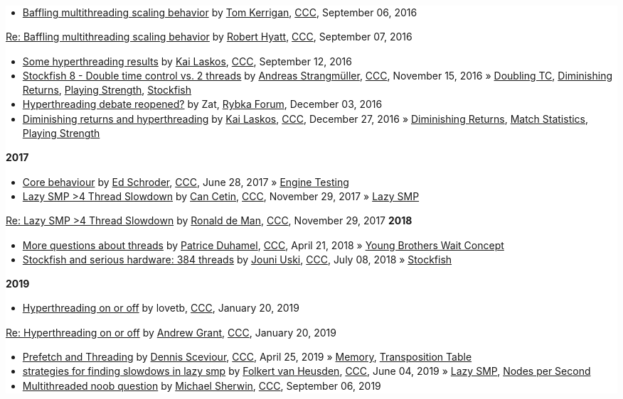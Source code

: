 * [Baffling multithreading scaling behavior](http://www.talkchess.com/forum/viewtopic.php?t=61349) by [Tom Kerrigan](Tom_Kerrigan "Tom Kerrigan"), [CCC](CCC "CCC"), September 06, 2016


 [Re: Baffling multithreading scaling behavior](http://www.talkchess.com/forum/viewtopic.php?t=61349&start=16) by [Robert Hyatt](Robert_Hyatt "Robert Hyatt"), [CCC](CCC "CCC"), September 07, 2016
* [Some hyperthreading results](http://www.talkchess.com/forum/viewtopic.php?t=61408) by [Kai Laskos](Kai_Laskos "Kai Laskos"), [CCC](CCC "CCC"), September 12, 2016
* [Stockfish 8 - Double time control vs. 2 threads](http://www.talkchess.com/forum/viewtopic.php?t=62146) by [Andreas Strangmüller](Andreas_Strangm%C3%BCller "Andreas Strangmüller"), [CCC](CCC "CCC"), November 15, 2016 » [Doubling TC](Match_Statistics#DoublingTC "Match Statistics"), [Diminishing Returns](Depth#DiminishingReturns "Depth"), [Playing Strength](Playing_Strength "Playing Strength"), [Stockfish](Stockfish "Stockfish")
* [Hyperthreading debate reopened?](http://rybkaforum.net/cgi-bin/rybkaforum/topic_show.pl?tid=31863) by Zat, [Rybka Forum](Computer_Chess_Forums "Computer Chess Forums"), December 03, 2016
* [Diminishing returns and hyperthreading](http://www.talkchess.com/forum/viewtopic.php?t=62622) by [Kai Laskos](Kai_Laskos "Kai Laskos"), [CCC](CCC "CCC"), December 27, 2016 » [Diminishing Returns](Depth#DiminishingReturns "Depth"), [Match Statistics](Match_Statistics "Match Statistics"), [Playing Strength](Playing_Strength "Playing Strength")


**2017**



* [Core behaviour](http://www.talkchess.com/forum/viewtopic.php?t=64441) by [Ed Schroder](Ed_Schroder "Ed Schroder"), [CCC](CCC "CCC"), June 28, 2017 » [Engine Testing](Engine_Testing "Engine Testing")
* [Lazy SMP >4 Thread Slowdown](http://www.talkchess.com/forum/viewtopic.php?t=65844) by [Can Cetin](index.php?title=Can_Cetin&action=edit&redlink=1 "Can Cetin (page does not exist)"), [CCC](CCC "CCC"), November 29, 2017 » [Lazy SMP](Lazy_SMP "Lazy SMP")


 [Re: Lazy SMP >4 Thread Slowdown](http://www.talkchess.com/forum/viewtopic.php?t=65844&start=4) by [Ronald de Man](Ronald_de_Man "Ronald de Man"), [CCC](CCC "CCC"), November 29, 2017
**2018**



* [More questions about threads](http://www.talkchess.com/forum/viewtopic.php?t=67186) by [Patrice Duhamel](Patrice_Duhamel "Patrice Duhamel"), [CCC](CCC "CCC"), April 21, 2018 » [Young Brothers Wait Concept](Young_Brothers_Wait_Concept "Young Brothers Wait Concept")
* [Stockfish and serious hardware: 384 threads](http://www.talkchess.com/forum3/viewtopic.php?f=2&t=67932) by [Jouni Uski](Jouni_Uski "Jouni Uski"), [CCC](CCC "CCC"), July 08, 2018 » [Stockfish](Stockfish "Stockfish")


**2019**



* [Hyperthreading on or off](http://www.talkchess.com/forum3/viewtopic.php?f=2&t=69658) by lovetb, [CCC](CCC "CCC"), January 20, 2019


 [Re: Hyperthreading on or off](http://www.talkchess.com/forum3/viewtopic.php?f=2&t=69658&start=5) by [Andrew Grant](Andrew_Grant "Andrew Grant"), [CCC](CCC "CCC"), January 20, 2019
* [Prefetch and Threading](http://www.talkchess.com/forum3/viewtopic.php?f=7&t=70586) by [Dennis Sceviour](Dennis_Sceviour "Dennis Sceviour"), [CCC](CCC "CCC"), April 25, 2019 » [Memory](Memory "Memory"), [Transposition Table](Transposition_Table "Transposition Table")
* [strategies for finding slowdows in lazy smp](http://www.talkchess.com/forum3/viewtopic.php?f=7&t=70919) by [Folkert van Heusden](Folkert_van_Heusden "Folkert van Heusden"), [CCC](CCC "CCC"), June 04, 2019 » [Lazy SMP](Lazy_SMP "Lazy SMP"), [Nodes per Second](Nodes_per_Second "Nodes per Second")
* [Multithreaded noob question](http://www.talkchess.com/forum3/viewtopic.php?f=7&t=71739) by [Michael Sherwin](Michael_Sherwin "Michael Sherwin"), [CCC](CCC "CCC"), September 06, 2019
